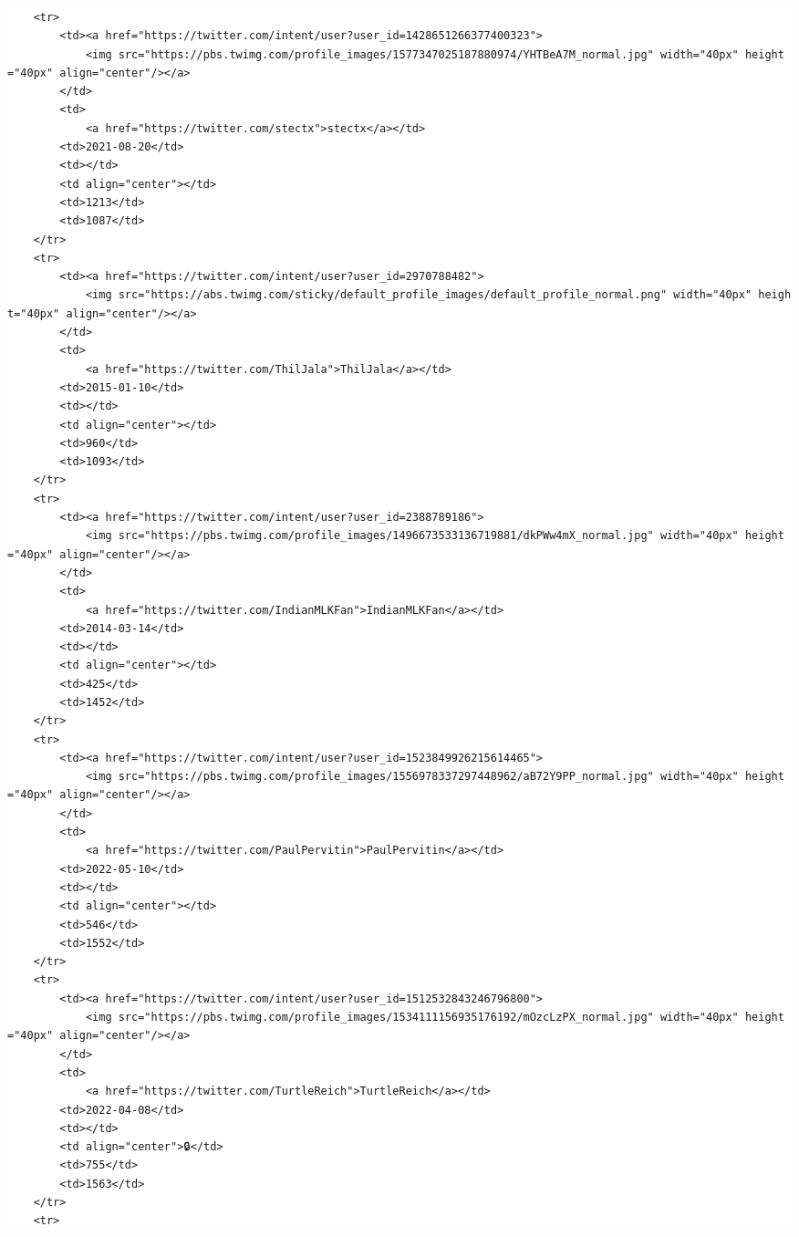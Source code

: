         <tr>
            <td><a href="https://twitter.com/intent/user?user_id=1428651266377400323">
                <img src="https://pbs.twimg.com/profile_images/1577347025187880974/YHTBeA7M_normal.jpg" width="40px" height="40px" align="center"/></a>
            </td>
            <td>
                <a href="https://twitter.com/stectx">stectx</a></td>
            <td>2021-08-20</td>
            <td></td>
            <td align="center"></td>
            <td>1213</td>
            <td>1087</td>
        </tr>
        <tr>
            <td><a href="https://twitter.com/intent/user?user_id=2970788482">
                <img src="https://abs.twimg.com/sticky/default_profile_images/default_profile_normal.png" width="40px" height="40px" align="center"/></a>
            </td>
            <td>
                <a href="https://twitter.com/ThilJala">ThilJala</a></td>
            <td>2015-01-10</td>
            <td></td>
            <td align="center"></td>
            <td>960</td>
            <td>1093</td>
        </tr>
        <tr>
            <td><a href="https://twitter.com/intent/user?user_id=2388789186">
                <img src="https://pbs.twimg.com/profile_images/1496673533136719881/dkPWw4mX_normal.jpg" width="40px" height="40px" align="center"/></a>
            </td>
            <td>
                <a href="https://twitter.com/IndianMLKFan">IndianMLKFan</a></td>
            <td>2014-03-14</td>
            <td></td>
            <td align="center"></td>
            <td>425</td>
            <td>1452</td>
        </tr>
        <tr>
            <td><a href="https://twitter.com/intent/user?user_id=1523849926215614465">
                <img src="https://pbs.twimg.com/profile_images/1556978337297448962/aB72Y9PP_normal.jpg" width="40px" height="40px" align="center"/></a>
            </td>
            <td>
                <a href="https://twitter.com/PaulPervitin">PaulPervitin</a></td>
            <td>2022-05-10</td>
            <td></td>
            <td align="center"></td>
            <td>546</td>
            <td>1552</td>
        </tr>
        <tr>
            <td><a href="https://twitter.com/intent/user?user_id=1512532843246796800">
                <img src="https://pbs.twimg.com/profile_images/1534111156935176192/mOzcLzPX_normal.jpg" width="40px" height="40px" align="center"/></a>
            </td>
            <td>
                <a href="https://twitter.com/TurtleReich">TurtleReich</a></td>
            <td>2022-04-08</td>
            <td></td>
            <td align="center">🔒</td>
            <td>755</td>
            <td>1563</td>
        </tr>
        <tr>
